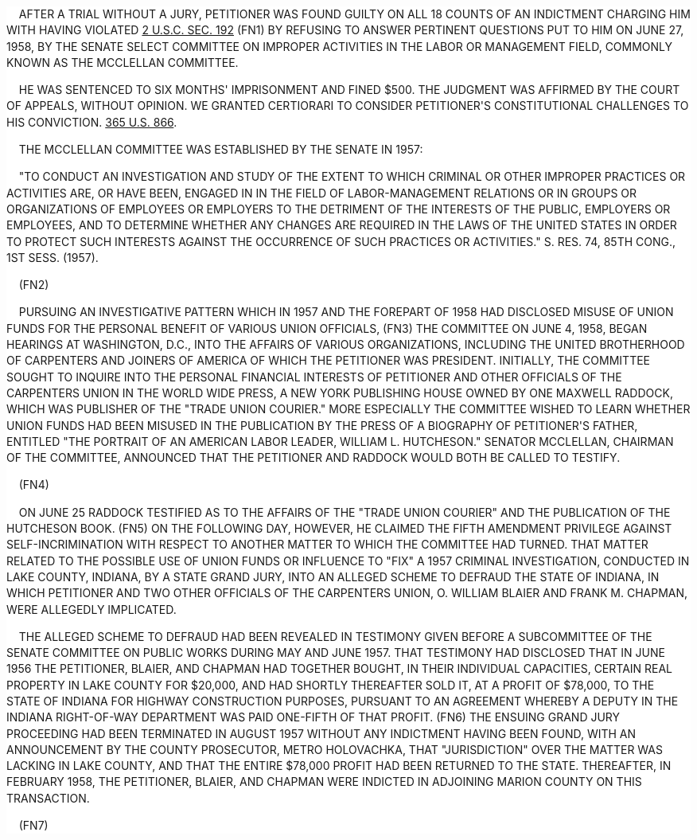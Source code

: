     AFTER A TRIAL WITHOUT A JURY, PETITIONER WAS FOUND GUILTY ON ALL 18 COUNTS OF AN INDICTMENT CHARGING HIM WITH HAVING VIOLATED [2 U.S.C. SEC. 192][/us/usc/t2/s192] (FN1) BY REFUSING TO ANSWER PERTINENT QUESTIONS PUT TO HIM ON JUNE 27, 1958, BY THE SENATE SELECT COMMITTEE ON IMPROPER ACTIVITIES IN THE LABOR OR MANAGEMENT FIELD, COMMONLY KNOWN AS THE MCCLELLAN COMMITTEE.

    HE WAS SENTENCED TO SIX MONTHS' IMPRISONMENT AND FINED $500.  THE JUDGMENT WAS AFFIRMED BY THE COURT OF APPEALS, WITHOUT OPINION.  WE GRANTED CERTIORARI TO CONSIDER PETITIONER'S CONSTITUTIONAL CHALLENGES TO HIS CONVICTION.  [365 U.S. 866][/us/courts/scotus/usReporter/365/866].

    THE MCCLELLAN COMMITTEE WAS ESTABLISHED BY THE SENATE IN 1957:

    "TO CONDUCT AN INVESTIGATION AND STUDY OF THE EXTENT TO WHICH CRIMINAL OR OTHER IMPROPER PRACTICES OR ACTIVITIES ARE, OR HAVE BEEN, ENGAGED IN IN THE FIELD OF LABOR-MANAGEMENT RELATIONS OR IN GROUPS OR ORGANIZATIONS OF EMPLOYEES OR EMPLOYERS TO THE DETRIMENT OF THE INTERESTS OF THE PUBLIC, EMPLOYERS OR EMPLOYEES, AND TO DETERMINE WHETHER ANY CHANGES ARE REQUIRED IN THE LAWS OF THE UNITED STATES IN ORDER TO PROTECT SUCH INTERESTS AGAINST THE OCCURRENCE OF SUCH PRACTICES OR ACTIVITIES."  S. RES. 74, 85TH CONG., 1ST SESS. (1957).

    (FN2)

    PURSUING AN INVESTIGATIVE PATTERN WHICH IN 1957 AND THE FOREPART OF 1958 HAD DISCLOSED MISUSE OF UNION FUNDS FOR THE PERSONAL BENEFIT OF VARIOUS UNION OFFICIALS, (FN3) THE COMMITTEE ON JUNE 4, 1958, BEGAN HEARINGS AT WASHINGTON, D.C., INTO THE AFFAIRS OF VARIOUS ORGANIZATIONS, INCLUDING THE UNITED BROTHERHOOD OF CARPENTERS AND JOINERS OF AMERICA OF WHICH THE PETITIONER WAS PRESIDENT.  INITIALLY, THE COMMITTEE SOUGHT TO INQUIRE INTO THE PERSONAL FINANCIAL INTERESTS OF PETITIONER AND OTHER OFFICIALS OF THE CARPENTERS UNION IN THE WORLD WIDE PRESS, A NEW YORK PUBLISHING HOUSE OWNED BY ONE MAXWELL RADDOCK, WHICH WAS PUBLISHER OF THE "TRADE UNION COURIER."  MORE ESPECIALLY THE COMMITTEE WISHED TO LEARN WHETHER UNION FUNDS HAD BEEN MISUSED IN THE PUBLICATION BY THE PRESS OF A BIOGRAPHY OF PETITIONER'S FATHER, ENTITLED "THE PORTRAIT OF AN AMERICAN LABOR LEADER, WILLIAM L. HUTCHESON."  SENATOR MCCLELLAN, CHAIRMAN OF THE COMMITTEE, ANNOUNCED THAT THE PETITIONER AND RADDOCK WOULD BOTH BE CALLED TO TESTIFY.

    (FN4)

    ON JUNE 25 RADDOCK TESTIFIED AS TO THE AFFAIRS OF THE "TRADE UNION COURIER" AND THE PUBLICATION OF THE HUTCHESON BOOK.  (FN5)  ON THE FOLLOWING DAY, HOWEVER, HE CLAIMED THE FIFTH AMENDMENT PRIVILEGE AGAINST SELF-INCRIMINATION WITH RESPECT TO ANOTHER MATTER TO WHICH THE COMMITTEE HAD TURNED.  THAT MATTER RELATED TO THE POSSIBLE USE OF UNION FUNDS OR INFLUENCE TO "FIX" A 1957 CRIMINAL INVESTIGATION, CONDUCTED IN LAKE COUNTY, INDIANA, BY A STATE GRAND JURY, INTO AN ALLEGED SCHEME TO DEFRAUD THE STATE OF INDIANA, IN WHICH PETITIONER AND TWO OTHER OFFICIALS OF THE CARPENTERS UNION, O. WILLIAM BLAIER AND FRANK M. CHAPMAN, WERE ALLEGEDLY IMPLICATED.

    THE ALLEGED SCHEME TO DEFRAUD HAD BEEN REVEALED IN TESTIMONY GIVEN BEFORE A SUBCOMMITTEE OF THE SENATE COMMITTEE ON PUBLIC WORKS DURING MAY AND JUNE 1957.  THAT TESTIMONY HAD DISCLOSED THAT IN JUNE 1956 THE PETITIONER, BLAIER, AND CHAPMAN HAD TOGETHER BOUGHT, IN THEIR INDIVIDUAL CAPACITIES, CERTAIN REAL PROPERTY IN LAKE COUNTY FOR $20,000, AND HAD SHORTLY THEREAFTER SOLD IT, AT A PROFIT OF $78,000, TO THE STATE OF INDIANA FOR HIGHWAY CONSTRUCTION PURPOSES, PURSUANT TO AN AGREEMENT WHEREBY A DEPUTY IN THE INDIANA RIGHT-OF-WAY DEPARTMENT WAS PAID ONE-FIFTH OF THAT PROFIT.  (FN6)  THE ENSUING GRAND JURY PROCEEDING HAD BEEN TERMINATED IN AUGUST 1957 WITHOUT ANY INDICTMENT HAVING BEEN FOUND, WITH AN ANNOUNCEMENT BY THE COUNTY PROSECUTOR, METRO HOLOVACHKA, THAT "JURISDICTION" OVER THE MATTER WAS LACKING IN LAKE COUNTY, AND THAT THE ENTIRE $78,000 PROFIT HAD BEEN RETURNED TO THE STATE.  THEREAFTER, IN FEBRUARY 1958, THE PETITIONER, BLAIER, AND CHAPMAN WERE INDICTED IN ADJOINING MARION COUNTY ON THIS TRANSACTION.

    (FN7)


[/us/courts/scotus/usReporter/369/599]: https://publicdocs.github.io/go/links?ns=uslm-x&ref=%2Fus%2Fcourts%2Fscotus%2FusReporter%2F369%2F599
[/us/usc/t2/s192]: https://publicdocs.github.io/go/links?ns=uslm&ref=%2Fus%2Fusc%2Ft2%2Fs192
[/us/usc/t2/s192]: https://publicdocs.github.io/go/links?ns=uslm&ref=%2Fus%2Fusc%2Ft2%2Fs192
[/us/courts/scotus/usReporter/365/866]: https://publicdocs.github.io/go/links?ns=uslm-x&ref=%2Fus%2Fcourts%2Fscotus%2FusReporter%2F365%2F866
[/us/courts/scotus/usReporter/201/43]: https://publicdocs.github.io/go/links?ns=uslm-x&ref=%2Fus%2Fcourts%2Fscotus%2FusReporter%2F201%2F43
[/us/courts/scotus/usReporter/284/141]: https://publicdocs.github.io/go/links?ns=uslm-x&ref=%2Fus%2Fcourts%2Fscotus%2FusReporter%2F284%2F141
[/us/courts/scotus/usReporter/349/155]: https://publicdocs.github.io/go/links?ns=uslm-x&ref=%2Fus%2Fcourts%2Fscotus%2FusReporter%2F349%2F155
[/us/courts/scotus/usReporter/349/190]: https://publicdocs.github.io/go/links?ns=uslm-x&ref=%2Fus%2Fcourts%2Fscotus%2FusReporter%2F349%2F190